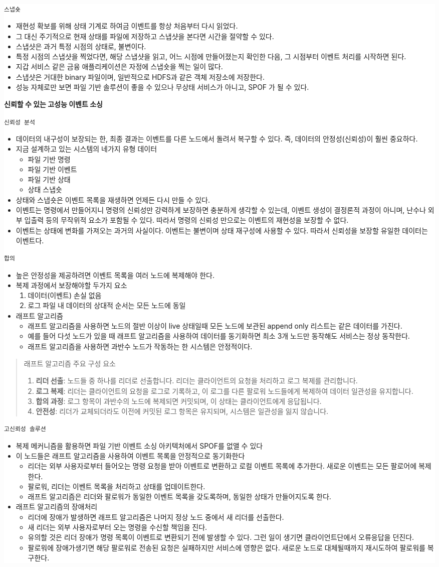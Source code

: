 `스냅숏`

- 재현성 확보를 위해 상태 기계로 하여금 이벤트를 항상 처음부터 다시 읽었다.
- 그 대신 주기적으로 현재 상태를 파일에 저장하고 스냅샷을 본다면 시간을 절약할 수 있다.
- 스냅샷은 과거 특정 시점의 상태로, 불변이다.
- 특정 시점의 스냅샷을 찍었다면, 해당 스냅샷을 읽고, 어느 시점에 만들어졌는지 확인한 다음, 그 시점부터 이벤트 처리를 시작하면 된다.
- 지갑 서비스 같은 금융 애플리케이션은 자정에 스냅숏을 찍는 일이 많다.
- 스냅샷은 거대한 binary 파일이며, 일반적으로 HDFS과 같은 객체 저장소에 저장한다.
- 성능 자체로만 보면 파일 기반 솔루션이 좋을 수 있으나 무상태 서비스가 아니고, SPOF 가 될 수 있다.

**신뢰할 수 있는 고성능 이벤트 소싱**

`신뢰성 분석`

- 데이터의 내구성이 보장되는 한, 최종 결과는 이벤트를 다른 노드에서 돌려서 복구할 수 있다. 즉, 데이터의 안정성(신뢰성)이 훨씬 중요하다.
- 지금 설계하고 있는 시스템의 네가지 유형 데이터
    - 파일 기반 명령
    - 파일 기반 이벤트
    - 파일 기반 상태
    - 상태 스냅숏
- 상태와 스냅숏은 이벤트 목록을 재생하면 언제든 다시 만들 수 있다.
- 이벤트는 명령에서 만들어지니 명령의 신뢰성만 강력하게 보장하면 충분하게 생각할 수 있는데, 이벤트 생성이 결정론적 과정이 아니며, 난수나 외부 입출력 등의 무작위적 요소가 포함될 수 있다. 따라서 명령의 신뢰성 만으로는 이벤트의 재현성을 보장할 수 없다.
- 이벤트는 상태에 변화를 가져오는 과거의 사실이다. 이벤트는 불변이며 상태 재구성에 사용할 수 있다. 따라서 신뢰성을 보장할 유일한 데이터는 이벤트다.

`합의`

- 높은 안정성을 제공하려면 이벤트 목록을 여러 노드에 복제해야 한다.
- 복제 과정에서 보장해야할 두가지 요소
    1. 데이터(이벤트) 손실 없음
    2. 로그 파일 내 데이터의 상대적 순서는 모든 노드에 동일
- 래프트 알고리즘
    - 래프트 알고리즘을 사용하면 노드의 절반 이상이 live 상태일때 모든 노드에 보관된 append only 리스트는 같은 데이터를 가진다.
    - 예를 들어 다섯 노드가 있을 때 래프트 알고리즘을 사용하여 데이터를 동기화하면 최소 3개 노드만 동작해도 서비스는 정상 동작한다.
    - 래프트 알고리즘을 사용하면 과반수 노드가 작동하는 한 시스템은 안정적이다.

> 래프트 알고리즘 주요 구성 요소
> 
> 1. **리더 선출**: 노드들 중 하나를 리더로 선출합니다. 리더는 클라이언트의 요청을 처리하고 로그 복제를 관리합니다.
> 2. **로그 복제**: 리더는 클라이언트의 요청을 로그로 기록하고, 이 로그를 다른 팔로워 노드들에게 복제하여 데이터 일관성을 유지합니다.
> 3. **합의 과정**: 로그 항목이 과반수의 노드에 복제되면 커밋되며, 이 상태는 클라이언트에게 응답됩니다.
> 4. **안전성**: 리더가 교체되더라도 이전에 커밋된 로그 항목은 유지되며, 시스템은 일관성을 잃지 않습니다.

`고신뢰성 솔루션`

- 복제 메커니즘을 활용하면 파일 기반 이벤트 소싱 아키텍처에서 SPOF를 없앨 수 있다
- 이 노드들은 래프트 알고리즘을 사용하여 이벤트 목록을 안정적으로 동기화한다
    - 리더는 외부 사용자로부터 들어오는 명령 요청을 받아 이벤트로 변환하고 로컬 이벤트 목록에 추가한다. 새로운 이벤트는 모든 팔로어에 복제한다.
    - 팔로워, 리더는 이벤트 목록을 처리하고 상태를 업데이트한다.
    - 래프트 알고리즘은 리더와 팔로워가 동일한 이벤트 목록을 갖도록하며, 동일한 상태가 만들어지도록 한다.
- 래프트 알고리즘의 장애처리
    - 리더에 장애가 발생하면 래프트 알고리즘은 나머지 정상 노드 중에서 새 리더를 선출한다.
    - 새 리더는 외부 사용자로부터 오는 명령을 수신할 책임을 진다.
    - 유의할 것은 리더 장애가 명령 목록이 이벤트로 변환되기 전에 발생할 수 있다. 그런 일이 생기면 클라이언트단에서 오류응답을 던진다.
    - 팔로워에 장애가생기면 해당 팔로워로 전송된 요청은 실패하지만 서비스에 영향은 없다. 새로운 노드로 대체될때까지 재시도하여 팔로워를 복구한다.
